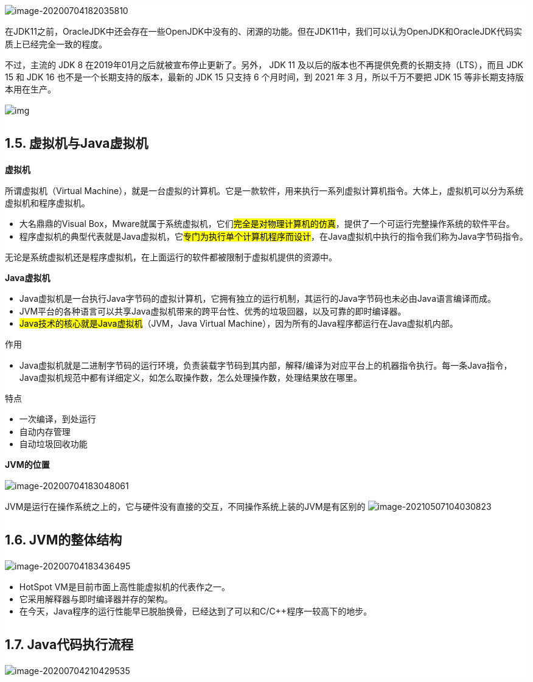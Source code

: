 ![image-20200704182035810](https://gitee.com/vectorx/ImageCloud/raw/master/img/20210507103341.png)

在JDK11之前，OracleJDK中还会存在一些OpenJDK中没有的、闭源的功能。但在JDK11中，我们可以认为OpenJDK和OracleJDK代码实质上已经完全一致的程度。

不过，主流的 JDK 8 在2019年01月之后就被宣布停止更新了。另外， JDK 11 及以后的版本也不再提供免费的长期支持（LTS），而且 JDK 15 和 JDK 16 也不是一个长期支持的版本，最新的 JDK 15 只支持 6 个月时间，到 2021 年 3 月，所以千万不要把 JDK 15 等非长期支持版本用在生产。

![img](https://gitee.com/vectorx/ImageCloud/raw/master/img/20210507103130.png)

## 1.5. 虚拟机与Java虚拟机

**虚拟机**

所谓虚拟机（Virtual Machine），就是一台虚拟的计算机。它是一款软件，用来执行一系列虚拟计算机指令。大体上，虚拟机可以分为系统虚拟机和程序虚拟机。

- 大名鼎鼎的Visual Box，Mware就属于系统虚拟机，它们<mark>完全是对物理计算机的仿真</mark>，提供了一个可运行完整操作系统的软件平台。
- 程序虚拟机的典型代表就是Java虚拟机，它<mark>专门为执行单个计算机程序而设计</mark>，在Java虚拟机中执行的指令我们称为Java字节码指令。

无论是系统虚拟机还是程序虚拟机，在上面运行的软件都被限制于虚拟机提供的资源中。

**Java虚拟机**

- Java虚拟机是一台执行Java字节码的虚拟计算机，它拥有独立的运行机制，其运行的Java字节码也未必由Java语言编译而成。
- JVM平台的各种语言可以共享Java虚拟机带来的跨平台性、优秀的垃圾回器，以及可靠的即时编译器。
- <mark>Java技术的核心就是Java虚拟机</mark>（JVM，Java Virtual Machine），因为所有的Java程序都运行在Java虚拟机内部。

作用

- Java虚拟机就是二进制字节码的运行环境，负责装载字节码到其内部，解释/编译为对应平台上的机器指令执行。每一条Java指令，Java虚拟机规范中都有详细定义，如怎么取操作数，怎么处理操作数，处理结果放在哪里。

特点

- 一次编译，到处运行
- 自动内存管理
- 自动垃圾回收功能

**JVM的位置**

![image-20200704183048061](https://gitee.com/vectorx/ImageCloud/raw/master/img/20210507103919.png)

JVM是运行在操作系统之上的，它与硬件没有直接的交互，不同操作系统上装的JVM是有区别的
![image-20210507104030823](https://gitee.com/vectorx/ImageCloud/raw/master/img/20210507104032.png)

## 1.6. JVM的整体结构

![image-20200704183436495](https://gitee.com/vectorx/ImageCloud/raw/master/img/20210507104104.png)

- HotSpot VM是目前市面上高性能虚拟机的代表作之一。
- 它采用解释器与即时编译器并存的架构。
- 在今天，Java程序的运行性能早已脱胎换骨，已经达到了可以和C/C++程序一较高下的地步。

## 1.7. Java代码执行流程

![image-20200704210429535](https://gitee.com/vectorx/ImageCloud/raw/master/img/20210507124722.png)
